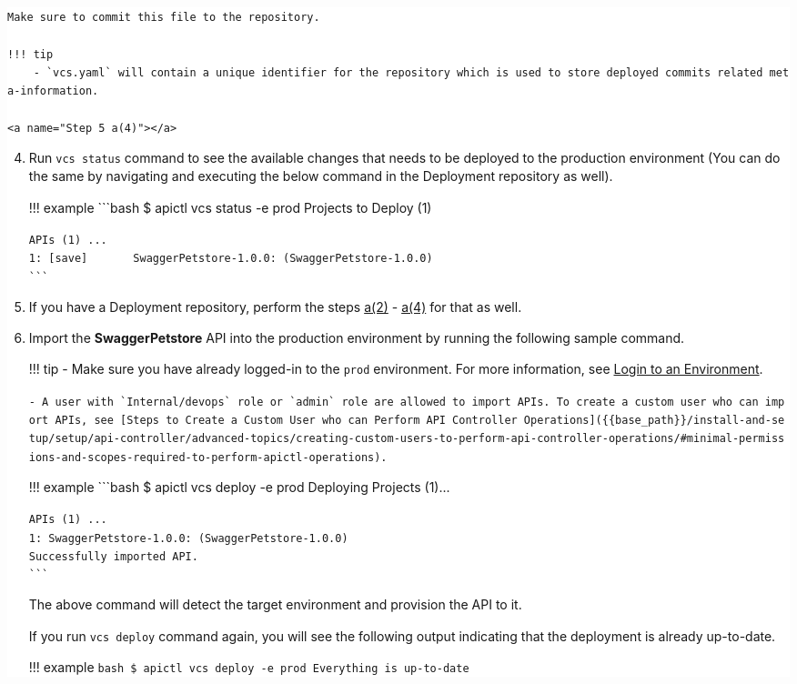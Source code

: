     Make sure to commit this file to the repository.   

    !!! tip
        - `vcs.yaml` will contain a unique identifier for the repository which is used to store deployed commits related meta-information.

    <a name="Step 5 a(4)"></a>

4.  Run `vcs status` command to see the available changes that needs to be deployed to the production environment (You can do the same by navigating and executing the below command in the Deployment repository as well).

    !!! example
        ```bash
        $ apictl vcs status -e prod
        Projects to Deploy (1)

        APIs (1) ...
        1: [save]		SwaggerPetstore-1.0.0: (SwaggerPetstore-1.0.0)
        ```

5. If you have a Deployment repository, perform the steps <a href="#Step 5 a(2)">a(2)</a> - <a href="#Step 5 a(4)">a(4)</a> for that as well.

6.  Import the **SwaggerPetstore** API into the production environment by running the following sample command.

    !!! tip
        - Make sure you have already logged-in to the `prod` environment. For more information, see 
        [Login to an Environment]({{base_path}}/install-and-setup/setup/api-controller/getting-started-with-wso2-api-controller/#login-to-an-environment).

        - A user with `Internal/devops` role or `admin` role are allowed to import APIs. To create a custom user who can import APIs, see [Steps to Create a Custom User who can Perform API Controller Operations]({{base_path}}/install-and-setup/setup/api-controller/advanced-topics/creating-custom-users-to-perform-api-controller-operations/#minimal-permissions-and-scopes-required-to-perform-apictl-operations).

    !!! example
        ```bash
        $ apictl vcs deploy -e prod
        Deploying Projects (1)...

        APIs (1) ...
        1: SwaggerPetstore-1.0.0: (SwaggerPetstore-1.0.0)
        Successfully imported API.
        ```

    The above command will detect the target environment and provision the API to it.

    If you run `vcs deploy` command again, you will see the following output indicating that the deployment is already up-to-date.

    !!! example
        ```bash
        $ apictl vcs deploy -e prod
        Everything is up-to-date
        ```
